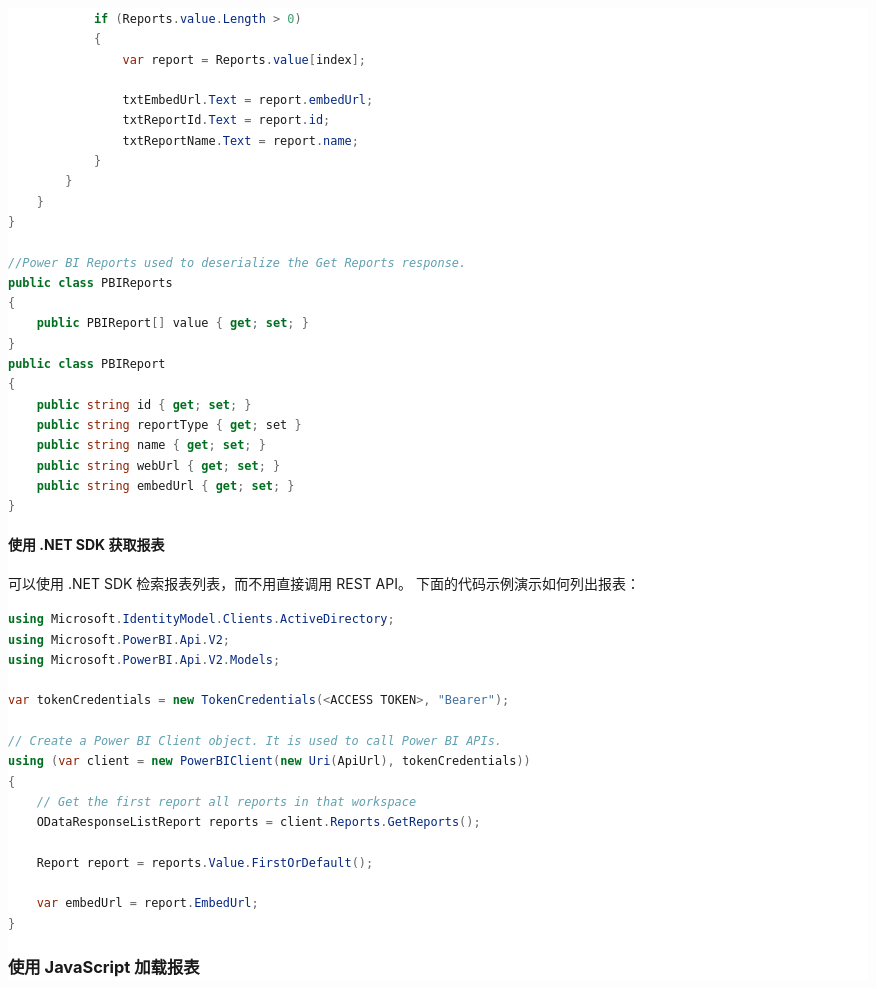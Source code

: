 ```csharp
            if (Reports.value.Length > 0)
            {
                var report = Reports.value[index];

                txtEmbedUrl.Text = report.embedUrl;
                txtReportId.Text = report.id;
                txtReportName.Text = report.name;
            }
        }
    }
}

//Power BI Reports used to deserialize the Get Reports response.
public class PBIReports
{
    public PBIReport[] value { get; set; }
}
public class PBIReport
{
    public string id { get; set; }
    public string reportType { get; set }
    public string name { get; set; }
    public string webUrl { get; set; }
    public string embedUrl { get; set; }
}
```

#### <a name="get-reports-by-using-the-net-sdk"></a>使用 .NET SDK 获取报表

可以使用 .NET SDK 检索报表列表，而不用直接调用 REST API。 下面的代码示例演示如何列出报表：

```csharp
using Microsoft.IdentityModel.Clients.ActiveDirectory;
using Microsoft.PowerBI.Api.V2;
using Microsoft.PowerBI.Api.V2.Models;

var tokenCredentials = new TokenCredentials(<ACCESS TOKEN>, "Bearer");

// Create a Power BI Client object. It is used to call Power BI APIs.
using (var client = new PowerBIClient(new Uri(ApiUrl), tokenCredentials))
{
    // Get the first report all reports in that workspace
    ODataResponseListReport reports = client.Reports.GetReports();

    Report report = reports.Value.FirstOrDefault();

    var embedUrl = report.EmbedUrl;
}
```

### <a name="load-a-report-by-using-javascript"></a>使用 JavaScript 加载报表
